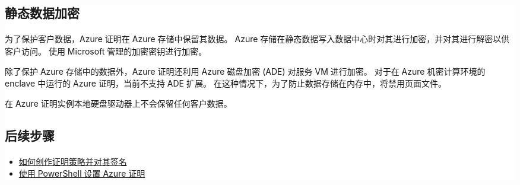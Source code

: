 ## <a name="encryption-of-data-at-rest"></a>静态数据加密

为了保护客户数据，Azure 证明在 Azure 存储中保留其数据。 Azure 存储在静态数据写入数据中心时对其进行加密，并对其进行解密以供客户访问。 使用 Microsoft 管理的加密密钥进行加密。 

除了保护 Azure 存储中的数据外，Azure 证明还利用 Azure 磁盘加密 (ADE) 对服务 VM 进行加密。 对于在 Azure 机密计算环境的 enclave 中运行的 Azure 证明，当前不支持 ADE 扩展。 在这种情况下，为了防止数据存储在内存中，将禁用页面文件。 

在 Azure 证明实例本地硬盘驱动器上不会保留任何客户数据。


## <a name="next-steps"></a>后续步骤

- [如何创作证明策略并对其签名](author-sign-policy.md)
- [使用 PowerShell 设置 Azure 证明](quickstart-powershell.md)
